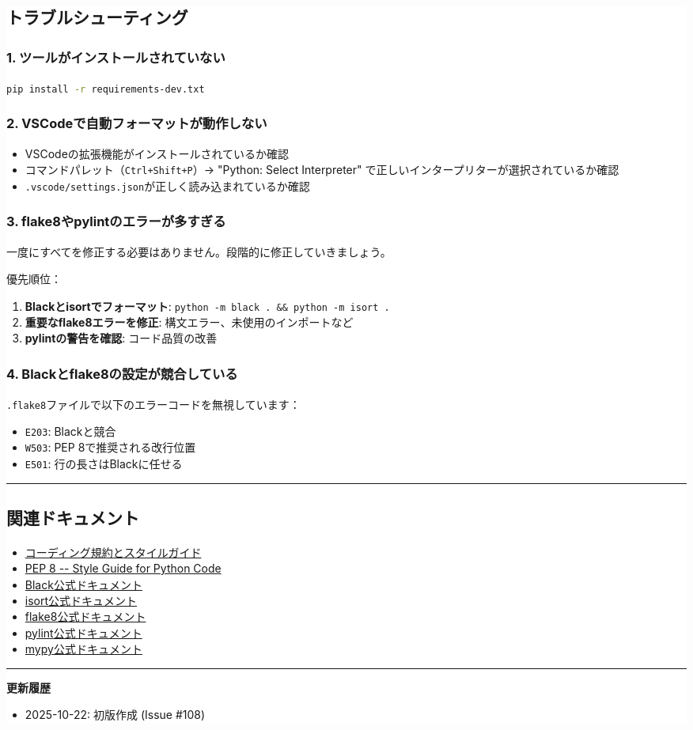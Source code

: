 
## トラブルシューティング

### 1. ツールがインストールされていない

```bash
pip install -r requirements-dev.txt
```

### 2. VSCodeで自動フォーマットが動作しない

- VSCodeの拡張機能がインストールされているか確認
- コマンドパレット（`Ctrl+Shift+P`）→ "Python: Select Interpreter" で正しいインタープリターが選択されているか確認
- `.vscode/settings.json`が正しく読み込まれているか確認

### 3. flake8やpylintのエラーが多すぎる

一度にすべてを修正する必要はありません。段階的に修正していきましょう。

優先順位：
1. **Blackとisortでフォーマット**: `python -m black . && python -m isort .`
2. **重要なflake8エラーを修正**: 構文エラー、未使用のインポートなど
3. **pylintの警告を確認**: コード品質の改善

### 4. Blackとflake8の設定が競合している

`.flake8`ファイルで以下のエラーコードを無視しています：
- `E203`: Blackと競合
- `W503`: PEP 8で推奨される改行位置
- `E501`: 行の長さはBlackに任せる

---

## 関連ドキュメント

- [コーディング規約とスタイルガイド](coding_standards.md)
- [PEP 8 -- Style Guide for Python Code](https://peps.python.org/pep-0008/)
- [Black公式ドキュメント](https://black.readthedocs.io/)
- [isort公式ドキュメント](https://pycqa.github.io/isort/)
- [flake8公式ドキュメント](https://flake8.pycqa.org/)
- [pylint公式ドキュメント](https://pylint.pycqa.org/)
- [mypy公式ドキュメント](https://mypy.readthedocs.io/)

---

**更新履歴**

- 2025-10-22: 初版作成 (Issue #108)
